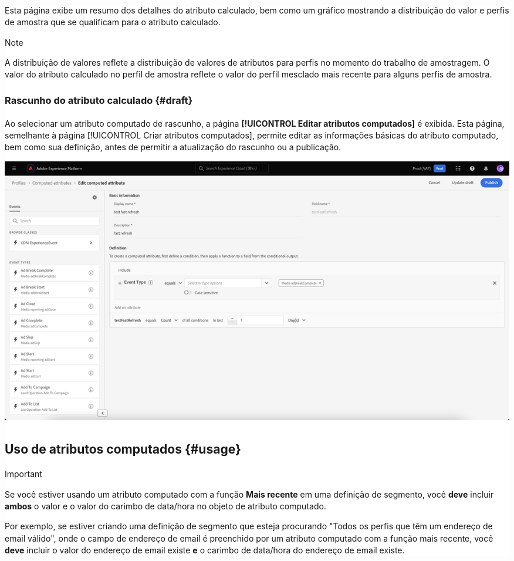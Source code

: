 Esta página exibe um resumo dos detalhes do atributo calculado, bem como um gráfico mostrando a distribuição do valor e perfis de amostra que se qualificam para o atributo calculado.

>[!NOTE]
>
>A distribuição de valores reflete a distribuição de valores de atributos para perfis no momento do trabalho de amostragem. O valor do atributo calculado no perfil de amostra reflete o valor do perfil mesclado mais recente para alguns perfis de amostra.

### Rascunho do atributo calculado {#draft}

Ao selecionar um atributo computado de rascunho, a página **[!UICONTROL Editar atributos computados]** é exibida. Esta página, semelhante à página [!UICONTROL Criar atributos computados], permite editar as informações básicas do atributo computado, bem como sua definição, antes de permitir a atualização do rascunho ou a publicação.

![A página [!UICONTROL Editar atributos computados] é exibida.](./images/ui/edit.png)

## Uso de atributos computados {#usage}

>[!IMPORTANT]
>
>Se você estiver usando um atributo computado com a função **Mais recente** em uma definição de segmento, você **deve** incluir **ambos** o valor e o valor do carimbo de data/hora no objeto de atributo computado.
>
>Por exemplo, se estiver criando uma definição de segmento que esteja procurando &quot;Todos os perfis que têm um endereço de email válido&quot;, onde o campo de endereço de email é preenchido por um atributo computado com a função mais recente, você **deve** incluir o valor do endereço de email existe **e** o carimbo de data/hora do endereço de email existe.
